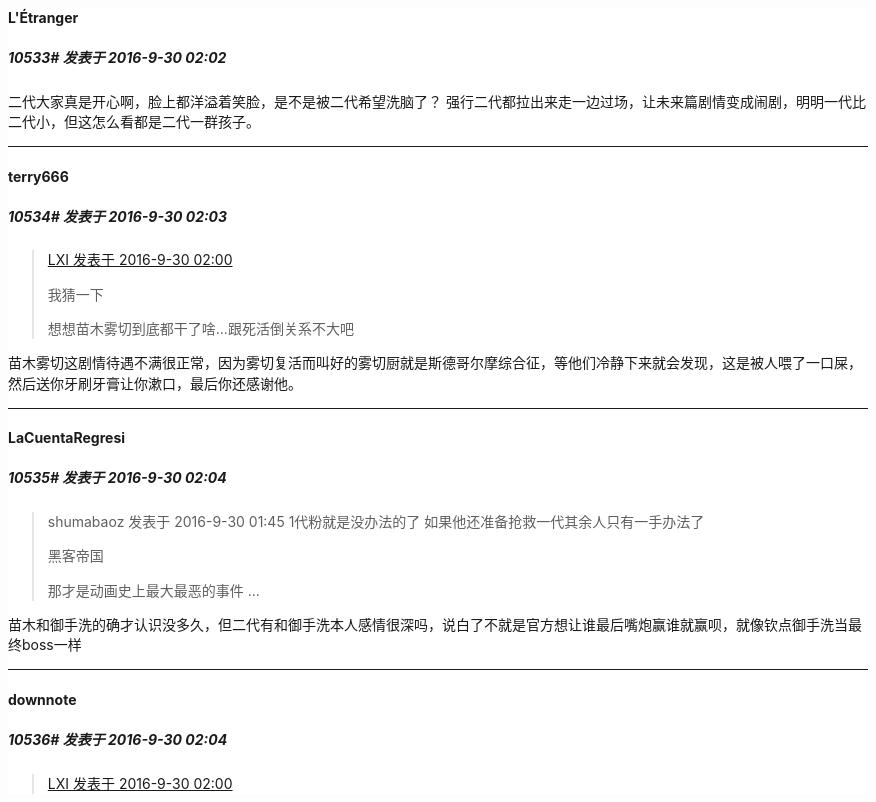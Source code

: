 ####  L'Étranger  
##### 10533#       发表于 2016-9-30 02:02




二代大家真是开心啊，脸上都洋溢着笑脸，是不是被二代希望洗脑了？
强行二代都拉出来走一边过场，让未来篇剧情变成闹剧，明明一代比二代小，但这怎么看都是二代一群孩子。







-----

####  terry666  
##### 10534#       发表于 2016-9-30 02:03



<blockquote><a href="httphttps://bbs.saraba1st.com/2b/forum.php?mod=redirect&amp;goto=findpost&amp;pid=33732531&amp;ptid=1301912" target="_blank">LXI 发表于 2016-9-30 02:00</a>

我猜一下

想想苗木雾切到底都干了啥...跟死活倒关系不大吧</blockquote>
苗木雾切这剧情待遇不满很正常，因为雾切复活而叫好的雾切厨就是斯德哥尔摩综合征，等他们冷静下来就会发现，这是被人喂了一口屎，然后送你牙刷牙膏让你漱口，最后你还感谢他。







-----

####  LaCuentaRegresi  
##### 10535#       发表于 2016-9-30 02:04



<blockquote>shumabaoz 发表于 2016-9-30 01:45
1代粉就是没办法的了 如果他还准备抢救一代其余人只有一手办法了

黑客帝国

那才是动画史上最大最恶的事件 ...</blockquote>
苗木和御手洗的确才认识没多久，但二代有和御手洗本人感情很深吗，说白了不就是官方想让谁最后嘴炮赢谁就赢呗，就像钦点御手洗当最终boss一样







-----

####  downnote  
##### 10536#       发表于 2016-9-30 02:04



<blockquote><a href="httphttps://bbs.saraba1st.com/2b/forum.php?mod=redirect&amp;goto=findpost&amp;pid=33732531&amp;ptid=1301912" target="_blank">LXI 发表于 2016-9-30 02:00</a>
